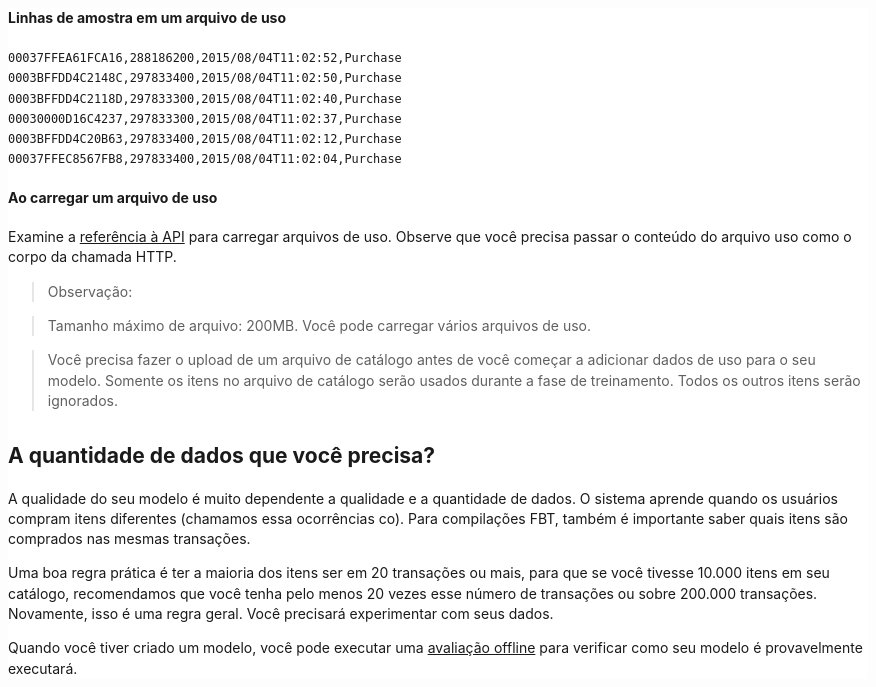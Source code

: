 #### <a name="sample-rows-in-a-usage-file"></a>Linhas de amostra em um arquivo de uso

    00037FFEA61FCA16,288186200,2015/08/04T11:02:52,Purchase
    0003BFFDD4C2148C,297833400,2015/08/04T11:02:50,Purchase
    0003BFFDD4C2118D,297833300,2015/08/04T11:02:40,Purchase
    00030000D16C4237,297833300,2015/08/04T11:02:37,Purchase
    0003BFFDD4C20B63,297833400,2015/08/04T11:02:12,Purchase
    00037FFEC8567FB8,297833400,2015/08/04T11:02:04,Purchase

#### <a name="uploading-a-usage-file"></a>Ao carregar um arquivo de uso

Examine a [referência à API](https://westus.dev.cognitive.microsoft.com/docs/services/Recommendations.V4.0/operations/56f316efeda5650db055a3e2) para carregar arquivos de uso.
Observe que você precisa passar o conteúdo do arquivo uso como o corpo da chamada HTTP.

>  Observação:

>  Tamanho máximo de arquivo: 200MB. Você pode carregar vários arquivos de uso.

>  Você precisa fazer o upload de um arquivo de catálogo antes de você começar a adicionar dados de uso para o seu modelo. Somente os itens no arquivo de catálogo serão usados durante a fase de treinamento. Todos os outros itens serão ignorados.

## <a name="how-much-data-do-you-need"></a>A quantidade de dados que você precisa?

A qualidade do seu modelo é muito dependente a qualidade e a quantidade de dados.
O sistema aprende quando os usuários compram itens diferentes (chamamos essa ocorrências co). Para compilações FBT, também é importante saber quais itens são comprados nas mesmas transações. 

Uma boa regra prática é ter a maioria dos itens ser em 20 transações ou mais, para que se você tivesse 10.000 itens em seu catálogo, recomendamos que você tenha pelo menos 20 vezes esse número de transações ou sobre 200.000 transações. Novamente, isso é uma regra geral. Você precisará experimentar com seus dados.

Quando você tiver criado um modelo, você pode executar uma [avaliação offline](cognitive-services-recommendations-buildtypes.md) para verificar como seu modelo é provavelmente executará.
